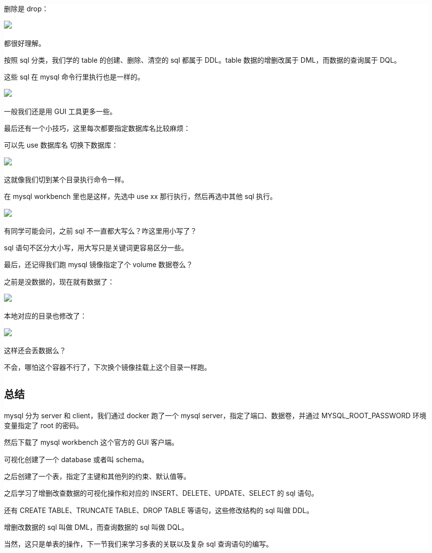 删除是 drop：

![](http://static.liushuaiyang.com/nest-docs/image/第35章-42.png)

都很好理解。

按照 sql 分类，我们学的 table 的创建、删除、清空的 sql 都属于 DDL。table 数据的增删改属于 DML，而数据的查询属于 DQL。

这些 sql 在 mysql 命令行里执行也是一样的。

![](http://static.liushuaiyang.com/nest-docs/image/第35章-43.png)

一般我们还是用 GUI 工具更多一些。

最后还有一个小技巧，这里每次都要指定数据库名比较麻烦：

可以先 use 数据库名 切换下数据库：

![](http://static.liushuaiyang.com/nest-docs/image/第35章-44.png)

这就像我们切到某个目录执行命令一样。

在 mysql workbench 里也是这样，先选中 use xx 那行执行，然后再选中其他 sql 执行。

![](http://static.liushuaiyang.com/nest-docs/image/第35章-45.png)

有同学可能会问，之前 sql 不一直都大写么？咋这里用小写了？

sql 语句不区分大小写，用大写只是关键词更容易区分一些。

最后，还记得我们跑 mysql 镜像指定了个 volume 数据卷么？

之前是没数据的，现在就有数据了：

![](http://static.liushuaiyang.com/nest-docs/image/第35章-46.png)

本地对应的目录也修改了：

![](http://static.liushuaiyang.com/nest-docs/image/第35章-47.png)

这样还会丢数据么？

不会，哪怕这个容器不行了，下次换个镜像挂载上这个目录一样跑。

## 总结

mysql 分为 server 和 client，我们通过 docker 跑了一个 mysql server，指定了端口、数据卷，并通过 MYSQL\_ROOT\_PASSWORD 环境变量指定了 root 的密码。

然后下载了 mysql workbench 这个官方的 GUI 客户端。

可视化创建了一个 database 或者叫 schema。

之后创建了一个表，指定了主键和其他列的约束、默认值等。

之后学习了增删改查数据的可视化操作和对应的 INSERT、DELETE、UPDATE、SELECT 的 sql 语句。

还有 CREATE TABLE、TRUNCATE TABLE、DROP TABLE 等语句，这些修改结构的 sql 叫做 DDL。

增删改数据的 sql 叫做 DML，而查询数据的 sql 叫做 DQL。

当然，这只是单表的操作，下一节我们来学习多表的关联以及复杂 sql 查询语句的编写。
